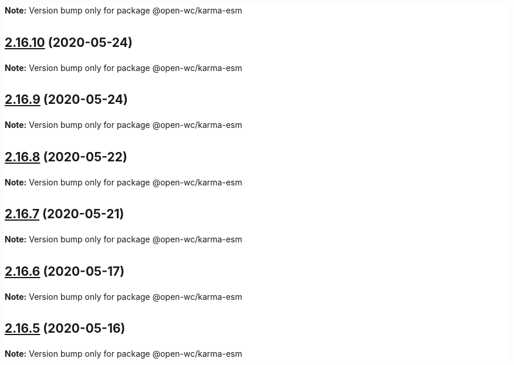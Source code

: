 **Note:** Version bump only for package @open-wc/karma-esm





## [2.16.10](https://github.com/open-wc/open-wc/compare/@open-wc/karma-esm@2.16.9...@open-wc/karma-esm@2.16.10) (2020-05-24)

**Note:** Version bump only for package @open-wc/karma-esm





## [2.16.9](https://github.com/open-wc/open-wc/compare/@open-wc/karma-esm@2.16.8...@open-wc/karma-esm@2.16.9) (2020-05-24)

**Note:** Version bump only for package @open-wc/karma-esm





## [2.16.8](https://github.com/open-wc/open-wc/compare/@open-wc/karma-esm@2.16.7...@open-wc/karma-esm@2.16.8) (2020-05-22)

**Note:** Version bump only for package @open-wc/karma-esm





## [2.16.7](https://github.com/open-wc/open-wc/compare/@open-wc/karma-esm@2.16.6...@open-wc/karma-esm@2.16.7) (2020-05-21)

**Note:** Version bump only for package @open-wc/karma-esm





## [2.16.6](https://github.com/open-wc/open-wc/compare/@open-wc/karma-esm@2.16.5...@open-wc/karma-esm@2.16.6) (2020-05-17)

**Note:** Version bump only for package @open-wc/karma-esm





## [2.16.5](https://github.com/open-wc/open-wc/compare/@open-wc/karma-esm@2.16.4...@open-wc/karma-esm@2.16.5) (2020-05-16)

**Note:** Version bump only for package @open-wc/karma-esm
